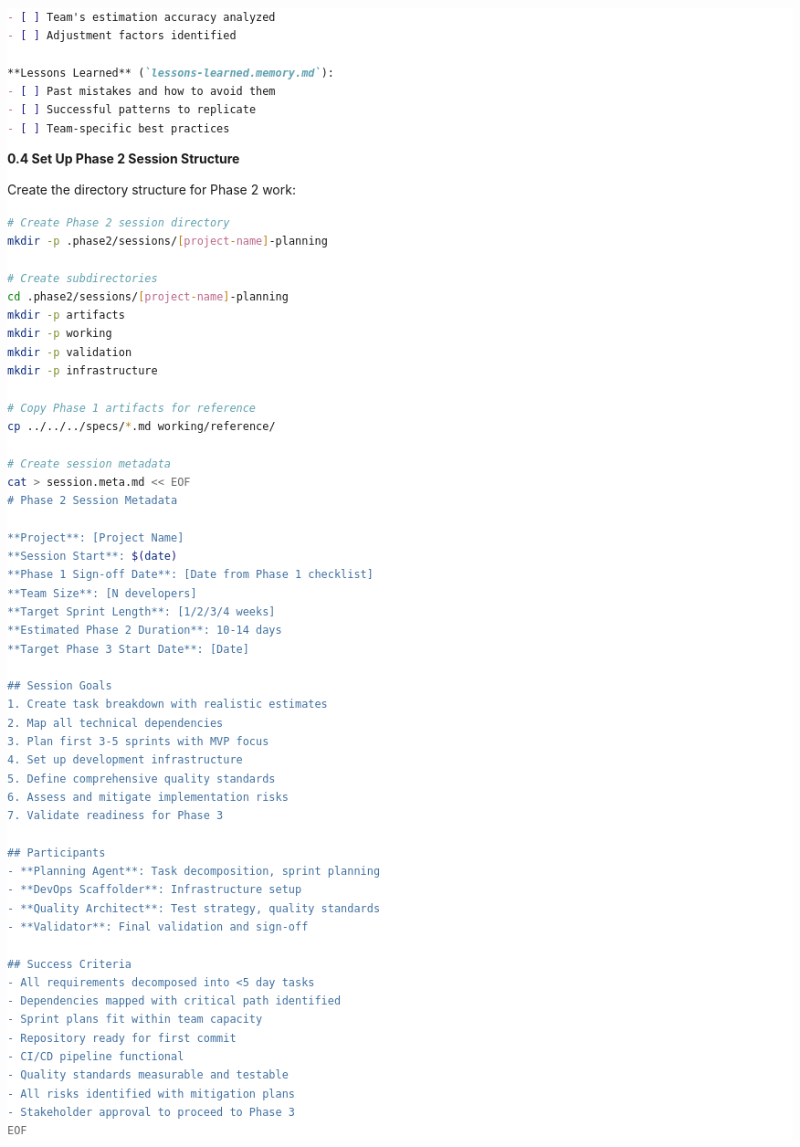 ```markdown
- [ ] Team's estimation accuracy analyzed
- [ ] Adjustment factors identified

**Lessons Learned** (`lessons-learned.memory.md`):
- [ ] Past mistakes and how to avoid them
- [ ] Successful patterns to replicate
- [ ] Team-specific best practices
```

**0.4 Set Up Phase 2 Session Structure**

Create the directory structure for Phase 2 work:

```bash
# Create Phase 2 session directory
mkdir -p .phase2/sessions/[project-name]-planning

# Create subdirectories
cd .phase2/sessions/[project-name]-planning
mkdir -p artifacts
mkdir -p working
mkdir -p validation
mkdir -p infrastructure

# Copy Phase 1 artifacts for reference
cp ../../../specs/*.md working/reference/

# Create session metadata
cat > session.meta.md << EOF
# Phase 2 Session Metadata

**Project**: [Project Name]
**Session Start**: $(date)
**Phase 1 Sign-off Date**: [Date from Phase 1 checklist]
**Team Size**: [N developers]
**Target Sprint Length**: [1/2/3/4 weeks]
**Estimated Phase 2 Duration**: 10-14 days
**Target Phase 3 Start Date**: [Date]

## Session Goals
1. Create task breakdown with realistic estimates
2. Map all technical dependencies
3. Plan first 3-5 sprints with MVP focus
4. Set up development infrastructure
5. Define comprehensive quality standards
6. Assess and mitigate implementation risks
7. Validate readiness for Phase 3

## Participants
- **Planning Agent**: Task decomposition, sprint planning
- **DevOps Scaffolder**: Infrastructure setup
- **Quality Architect**: Test strategy, quality standards
- **Validator**: Final validation and sign-off

## Success Criteria
- All requirements decomposed into <5 day tasks
- Dependencies mapped with critical path identified
- Sprint plans fit within team capacity
- Repository ready for first commit
- CI/CD pipeline functional
- Quality standards measurable and testable
- All risks identified with mitigation plans
- Stakeholder approval to proceed to Phase 3
EOF
```